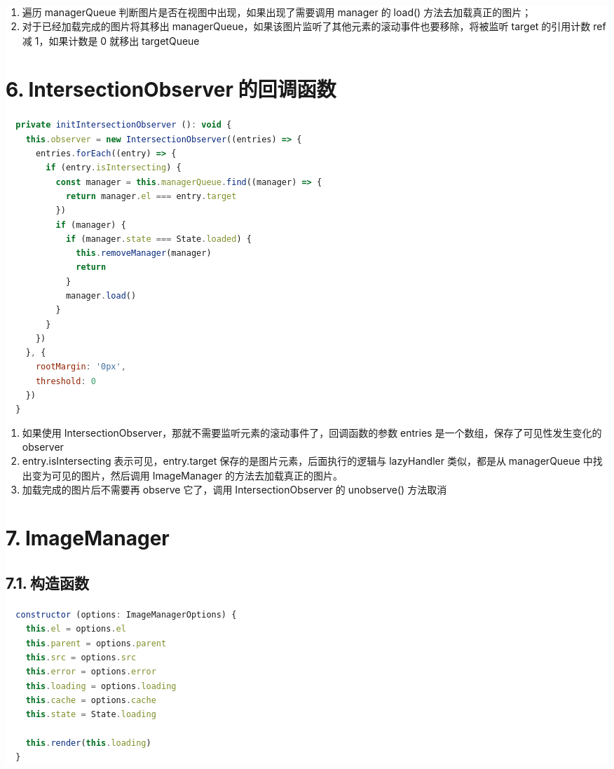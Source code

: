 1. 遍历 managerQueue 判断图片是否在视图中出现，如果出现了需要调用 manager 的 load() 方法去加载真正的图片；
2. 对于已经加载完成的图片将其移出 managerQueue，如果该图片监听了其他元素的滚动事件也要移除，将被监听 target 的引用计数 ref 减 1，如果计数是 0 就移出 targetQueue

# 6. IntersectionObserver 的回调函数

```js
  private initIntersectionObserver (): void {
    this.observer = new IntersectionObserver((entries) => {
      entries.forEach((entry) => {
        if (entry.isIntersecting) {
          const manager = this.managerQueue.find((manager) => {
            return manager.el === entry.target
          })
          if (manager) {
            if (manager.state === State.loaded) {
              this.removeManager(manager)
              return
            }
            manager.load()
          }
        }
      })
    }, {
      rootMargin: '0px',
      threshold: 0
    })
  }
```

1. 如果使用 IntersectionObserver，那就不需要监听元素的滚动事件了，回调函数的参数 entries 是一个数组，保存了可见性发生变化的 observer
2. entry.isIntersecting 表示可见，entry.target 保存的是图片元素，后面执行的逻辑与 lazyHandler 类似，都是从 managerQueue 中找出变为可见的图片，然后调用 ImageManager 的方法去加载真正的图片。
3. 加载完成的图片后不需要再 observe 它了，调用 IntersectionObserver 的 unobserve() 方法取消

# 7. ImageManager

## 7.1. 构造函数

```js
  constructor (options: ImageManagerOptions) {
    this.el = options.el
    this.parent = options.parent
    this.src = options.src
    this.error = options.error
    this.loading = options.loading
    this.cache = options.cache
    this.state = State.loading

    this.render(this.loading)
  }
```
